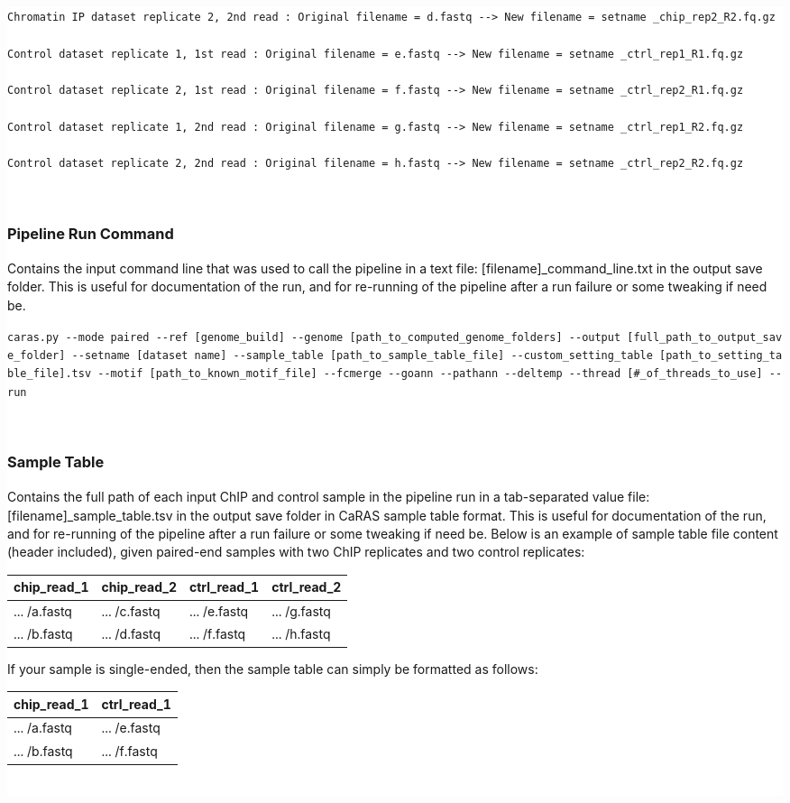     Chromatin IP dataset replicate 2, 2nd read : Original filename = d.fastq --> New filename = setname _chip_rep2_R2.fq.gz  

    Control dataset replicate 1, 1st read : Original filename = e.fastq --> New filename = setname _ctrl_rep1_R1.fq.gz  

    Control dataset replicate 2, 1st read : Original filename = f.fastq --> New filename = setname _ctrl_rep2_R1.fq.gz  

    Control dataset replicate 1, 2nd read : Original filename = g.fastq --> New filename = setname _ctrl_rep1_R2.fq.gz  

    Control dataset replicate 2, 2nd read : Original filename = h.fastq --> New filename = setname _ctrl_rep2_R2.fq.gz

<br>

### Pipeline Run Command
Contains the input command line that was used to call the pipeline in a text file: [filename]_command_line.txt in the output save folder. This is useful for documentation of the run, and for re-running of the pipeline after a run failure or some tweaking if need be.

    caras.py --mode paired --ref [genome_build] --genome [path_to_computed_genome_folders] --output [full_path_to_output_save_folder] --setname [dataset name] --sample_table [path_to_sample_table_file] --custom_setting_table [path_to_setting_table_file].tsv --motif [path_to_known_motif_file] --fcmerge --goann --pathann --deltemp --thread [#_of_threads_to_use] --run


<br>

### Sample Table
Contains the full path of each input ChIP and control sample in the pipeline run in a tab-separated value file: [filename]_sample_table.tsv in the output save folder in CaRAS sample table format. This is useful for documentation of the run, and for re-running of the pipeline after a run failure or some tweaking if need be. Below is an example of sample table file content (header included), given paired-end samples with two ChIP replicates and two control replicates:

| chip_read_1 | chip_read_2 | ctrl_read_1 | ctrl_read_2 |
|-|-|-|-| 
| ... /a.fastq | ... /c.fastq | ... /e.fastq | ... /g.fastq |
| ... /b.fastq | ... /d.fastq | ... /f.fastq | ... /h.fastq |

If your sample is single-ended, then the sample table can simply be formatted as follows:

| chip_read_1 | ctrl_read_1 |
|-|-|
| ... /a.fastq | ... /e.fastq |
| ... /b.fastq | ... /f.fastq |

<br>
